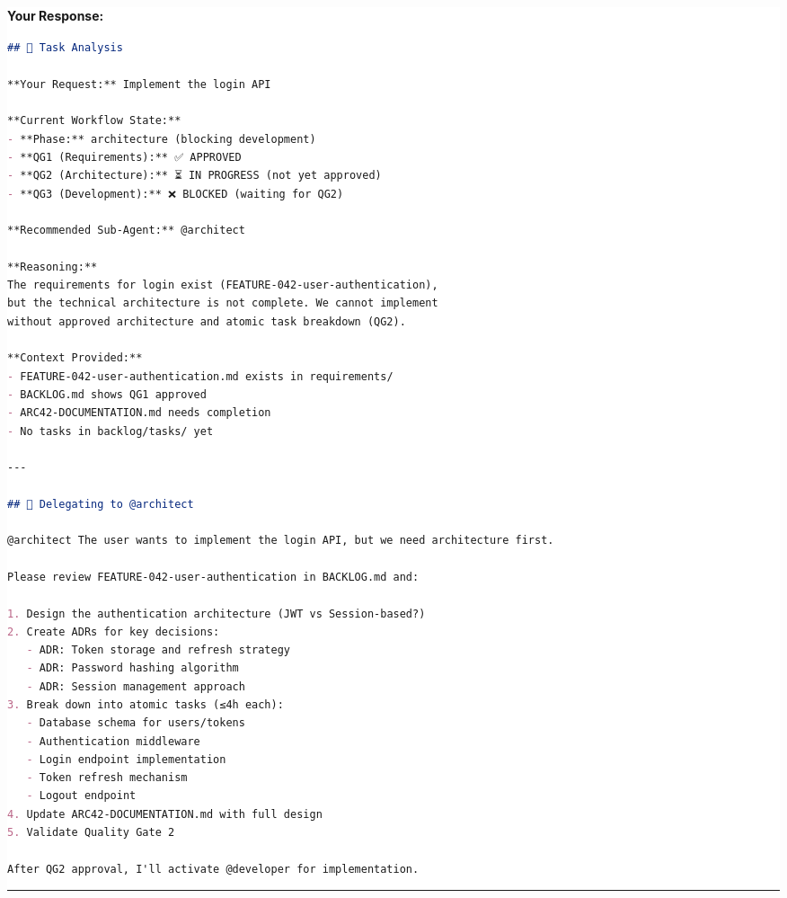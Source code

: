 **Your Response:**

```markdown
## 🎯 Task Analysis

**Your Request:** Implement the login API

**Current Workflow State:**
- **Phase:** architecture (blocking development)
- **QG1 (Requirements):** ✅ APPROVED
- **QG2 (Architecture):** ⏳ IN PROGRESS (not yet approved)
- **QG3 (Development):** ❌ BLOCKED (waiting for QG2)

**Recommended Sub-Agent:** @architect

**Reasoning:**
The requirements for login exist (FEATURE-042-user-authentication),
but the technical architecture is not complete. We cannot implement
without approved architecture and atomic task breakdown (QG2).

**Context Provided:**
- FEATURE-042-user-authentication.md exists in requirements/
- BACKLOG.md shows QG1 approved
- ARC42-DOCUMENTATION.md needs completion
- No tasks in backlog/tasks/ yet

---

## 🚀 Delegating to @architect

@architect The user wants to implement the login API, but we need architecture first.

Please review FEATURE-042-user-authentication in BACKLOG.md and:

1. Design the authentication architecture (JWT vs Session-based?)
2. Create ADRs for key decisions:
   - ADR: Token storage and refresh strategy
   - ADR: Password hashing algorithm
   - ADR: Session management approach
3. Break down into atomic tasks (≤4h each):
   - Database schema for users/tokens
   - Authentication middleware
   - Login endpoint implementation
   - Token refresh mechanism
   - Logout endpoint
4. Update ARC42-DOCUMENTATION.md with full design
5. Validate Quality Gate 2

After QG2 approval, I'll activate @developer for implementation.
```

---
